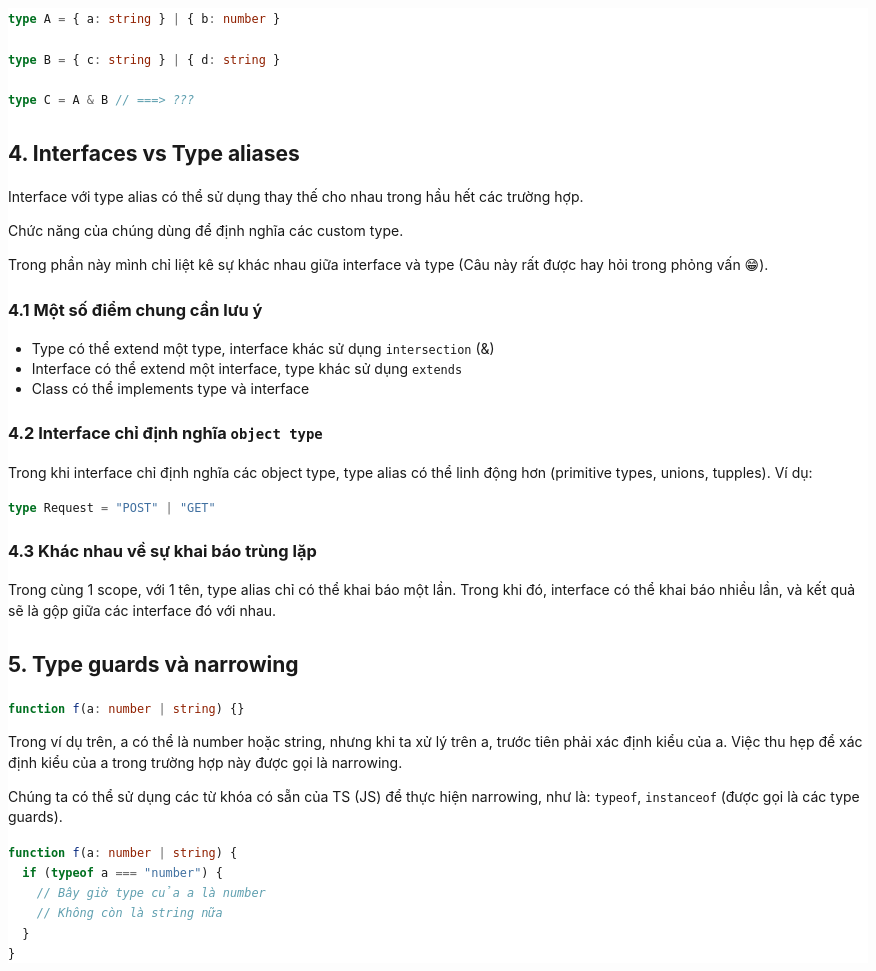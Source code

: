 ```ts
type A = { a: string } | { b: number }

type B = { c: string } | { d: string }

type C = A & B // ===> ???
```

## 4. Interfaces vs Type aliases

Interface với type alias có thể sử dụng thay thế cho nhau trong hầu hết các trường hợp.

Chức năng của chúng dùng để định nghĩa các custom type.

Trong phần này mình chỉ liệt kê sự khác nhau giữa interface và type (Câu này rất được hay hỏi trong phỏng vấn 😁).

### 4.1 Một số điểm chung cần lưu ý

- Type có thể extend một type, interface khác sử dụng `intersection` (&)
- Interface có thể extend một interface, type khác sử dụng `extends`
- Class có thể implements type và interface

### 4.2 Interface chỉ định nghĩa `object type`

Trong khi interface chỉ định nghĩa các object type, type alias có thể linh động hơn (primitive types, unions, tupples). Ví dụ:

```ts
type Request = "POST" | "GET"
```

### 4.3 Khác nhau về sự khai báo trùng lặp

Trong cùng 1 scope, với 1 tên, type alias chỉ có thể khai báo một lần. Trong khi đó, interface có thể khai báo nhiều lần, và kết quả sẽ là gộp giữa các interface đó với nhau.

## 5. Type guards và narrowing

```ts
function f(a: number | string) {}
```

Trong ví dụ trên, a có thể là number hoặc string, nhưng khi ta xử lý trên a, trước tiên phải xác định kiểu của a. Việc thu hẹp để xác định kiểu của a trong trường hợp này được gọi là narrowing.

Chúng ta có thể sử dụng các từ khóa có sẵn của TS (JS) để thực hiện narrowing, như là: `typeof`, `instanceof` (được gọi là các type guards).

```ts
function f(a: number | string) {
  if (typeof a === "number") {
    // Bây giờ type của a là number
    // Không còn là string nữa
  }
}
```
